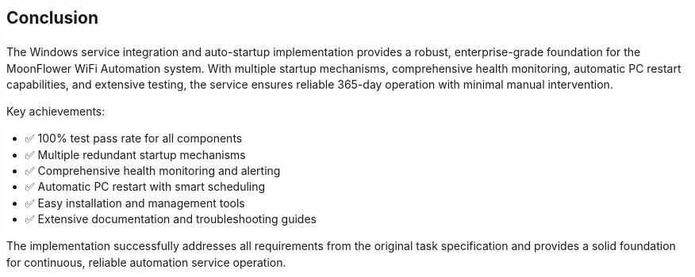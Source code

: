 ## Conclusion

The Windows service integration and auto-startup implementation provides a robust, enterprise-grade foundation for the MoonFlower WiFi Automation system. With multiple startup mechanisms, comprehensive health monitoring, automatic PC restart capabilities, and extensive testing, the service ensures reliable 365-day operation with minimal manual intervention.

Key achievements:
- ✅ 100% test pass rate for all components
- ✅ Multiple redundant startup mechanisms
- ✅ Comprehensive health monitoring and alerting
- ✅ Automatic PC restart with smart scheduling
- ✅ Easy installation and management tools
- ✅ Extensive documentation and troubleshooting guides

The implementation successfully addresses all requirements from the original task specification and provides a solid foundation for continuous, reliable automation service operation.